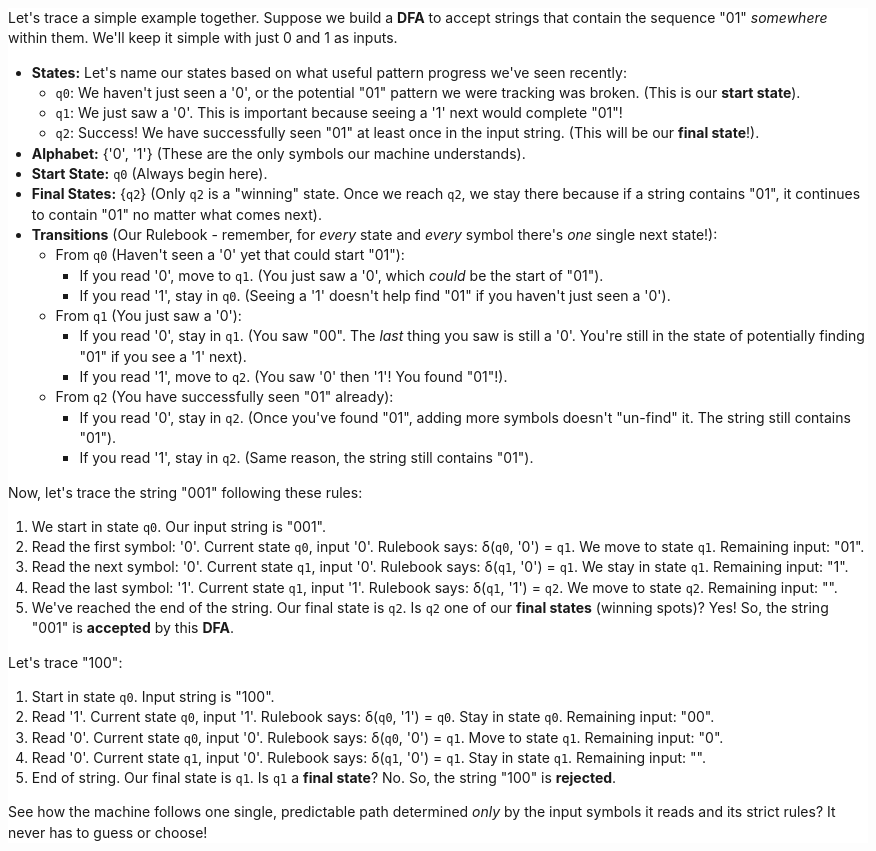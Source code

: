 Let's trace a simple example together. Suppose we build a **DFA** to accept strings that contain the sequence "01" *somewhere* within them. We'll keep it simple with just 0 and 1 as inputs.

*   **States:** Let's name our states based on what useful pattern progress we've seen recently:
    *   `q0`: We haven't just seen a '0', or the potential "01" pattern we were tracking was broken. (This is our **start state**).
    *   `q1`: We just saw a '0'. This is important because seeing a '1' next would complete "01"!
    *   `q2`: Success! We have successfully seen "01" at least once in the input string. (This will be our **final state**!).
*   **Alphabet:** {'0', '1'} (These are the only symbols our machine understands).
*   **Start State:** `q0` (Always begin here).
*   **Final States:** {`q2`} (Only `q2` is a "winning" state. Once we reach `q2`, we stay there because if a string contains "01", it continues to contain "01" no matter what comes next).
*   **Transitions** (Our Rulebook - remember, for *every* state and *every* symbol there's *one* single next state!):
    *   From `q0` (Haven't seen a '0' yet that could start "01"):
        *   If you read '0', move to `q1`. (You just saw a '0', which *could* be the start of "01").
        *   If you read '1', stay in `q0`. (Seeing a '1' doesn't help find "01" if you haven't just seen a '0').
    *   From `q1` (You just saw a '0'):
        *   If you read '0', stay in `q1`. (You saw "00". The *last* thing you saw is still a '0'. You're still in the state of potentially finding "01" if you see a '1' next).
        *   If you read '1', move to `q2`. (You saw '0' then '1'! You found "01"!).
    *   From `q2` (You have successfully seen "01" already):
        *   If you read '0', stay in `q2`. (Once you've found "01", adding more symbols doesn't "un-find" it. The string still contains "01").
        *   If you read '1', stay in `q2`. (Same reason, the string still contains "01").

Now, let's trace the string "001" following these rules:

1.  We start in state `q0`. Our input string is "001".
2.  Read the first symbol: '0'. Current state `q0`, input '0'. Rulebook says: δ(`q0`, '0') = `q1`. We move to state `q1`. Remaining input: "01".
3.  Read the next symbol: '0'. Current state `q1`, input '0'. Rulebook says: δ(`q1`, '0') = `q1`. We stay in state `q1`. Remaining input: "1".
4.  Read the last symbol: '1'. Current state `q1`, input '1'. Rulebook says: δ(`q1`, '1') = `q2`. We move to state `q2`. Remaining input: "".
5.  We've reached the end of the string. Our final state is `q2`. Is `q2` one of our **final states** (winning spots)? Yes! So, the string "001" is **accepted** by this **DFA**.

Let's trace "100":

1.  Start in state `q0`. Input string is "100".
2.  Read '1'. Current state `q0`, input '1'. Rulebook says: δ(`q0`, '1') = `q0`. Stay in state `q0`. Remaining input: "00".
3.  Read '0'. Current state `q0`, input '0'. Rulebook says: δ(`q0`, '0') = `q1`. Move to state `q1`. Remaining input: "0".
4.  Read '0'. Current state `q1`, input '0'. Rulebook says: δ(`q1`, '0') = `q1`. Stay in state `q1`. Remaining input: "".
5.  End of string. Our final state is `q1`. Is `q1` a **final state**? No. So, the string "100" is **rejected**.

See how the machine follows one single, predictable path determined *only* by the input symbols it reads and its strict rules? It never has to guess or choose!
